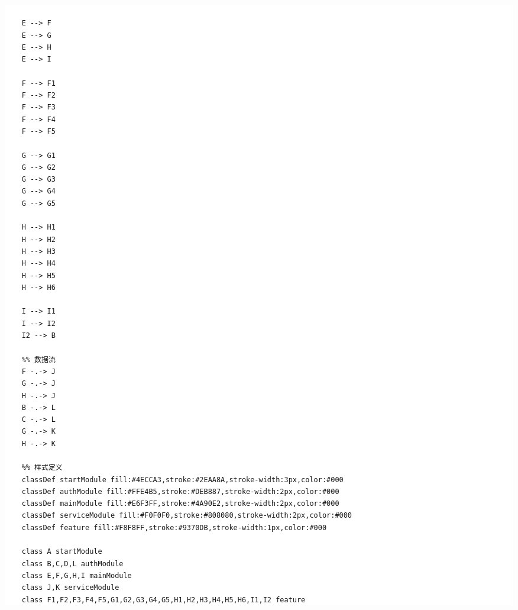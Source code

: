 ```mermaid

    E --> F
    E --> G
    E --> H
    E --> I

    F --> F1
    F --> F2
    F --> F3
    F --> F4
    F --> F5

    G --> G1
    G --> G2
    G --> G3
    G --> G4
    G --> G5

    H --> H1
    H --> H2
    H --> H3
    H --> H4
    H --> H5
    H --> H6

    I --> I1
    I --> I2
    I2 --> B

    %% 数据流
    F -.-> J
    G -.-> J
    H -.-> J
    B -.-> L
    C -.-> L
    G -.-> K
    H -.-> K

    %% 样式定义
    classDef startModule fill:#4ECCA3,stroke:#2EAA8A,stroke-width:3px,color:#000
    classDef authModule fill:#FFE4B5,stroke:#DEB887,stroke-width:2px,color:#000
    classDef mainModule fill:#E6F3FF,stroke:#4A90E2,stroke-width:2px,color:#000
    classDef serviceModule fill:#F0F0F0,stroke:#808080,stroke-width:2px,color:#000
    classDef feature fill:#F8F8FF,stroke:#9370DB,stroke-width:1px,color:#000

    class A startModule
    class B,C,D,L authModule
    class E,F,G,H,I mainModule
    class J,K serviceModule
    class F1,F2,F3,F4,F5,G1,G2,G3,G4,G5,H1,H2,H3,H4,H5,H6,I1,I2 feature
```
